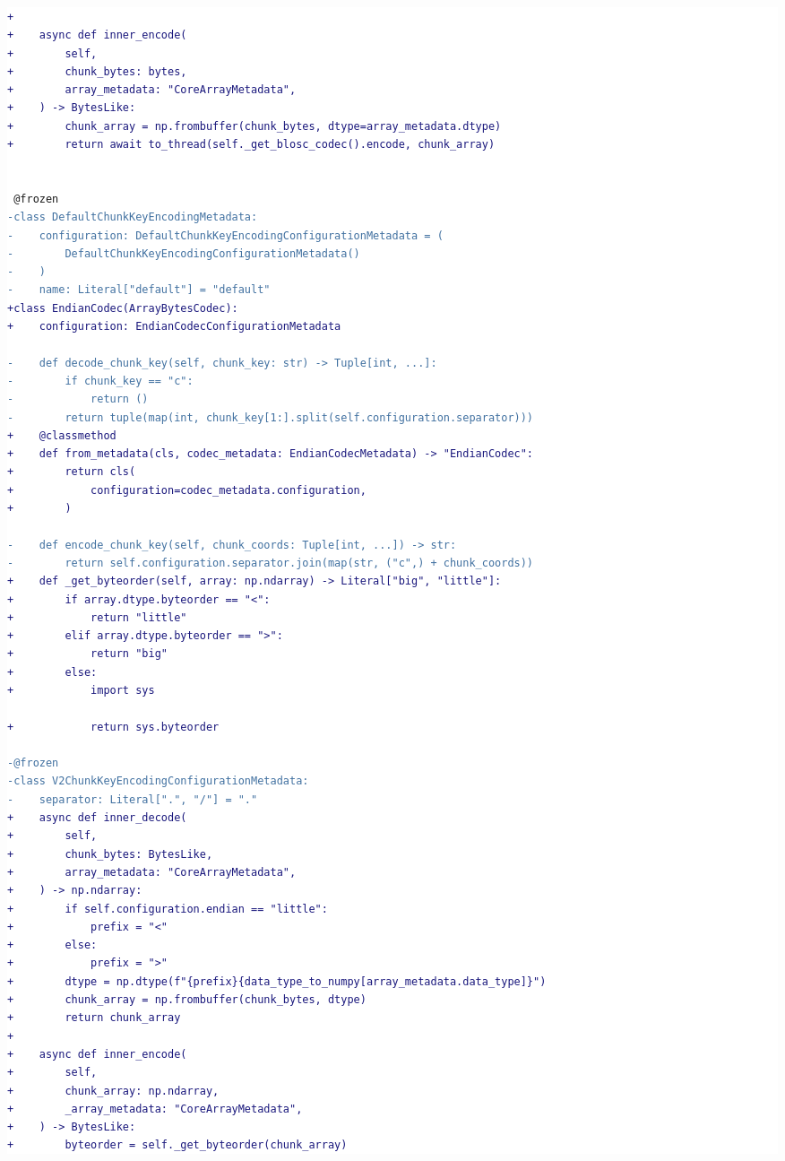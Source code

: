 ```diff
+
+    async def inner_encode(
+        self,
+        chunk_bytes: bytes,
+        array_metadata: "CoreArrayMetadata",
+    ) -> BytesLike:
+        chunk_array = np.frombuffer(chunk_bytes, dtype=array_metadata.dtype)
+        return await to_thread(self._get_blosc_codec().encode, chunk_array)
 
 
 @frozen
-class DefaultChunkKeyEncodingMetadata:
-    configuration: DefaultChunkKeyEncodingConfigurationMetadata = (
-        DefaultChunkKeyEncodingConfigurationMetadata()
-    )
-    name: Literal["default"] = "default"
+class EndianCodec(ArrayBytesCodec):
+    configuration: EndianCodecConfigurationMetadata
 
-    def decode_chunk_key(self, chunk_key: str) -> Tuple[int, ...]:
-        if chunk_key == "c":
-            return ()
-        return tuple(map(int, chunk_key[1:].split(self.configuration.separator)))
+    @classmethod
+    def from_metadata(cls, codec_metadata: EndianCodecMetadata) -> "EndianCodec":
+        return cls(
+            configuration=codec_metadata.configuration,
+        )
 
-    def encode_chunk_key(self, chunk_coords: Tuple[int, ...]) -> str:
-        return self.configuration.separator.join(map(str, ("c",) + chunk_coords))
+    def _get_byteorder(self, array: np.ndarray) -> Literal["big", "little"]:
+        if array.dtype.byteorder == "<":
+            return "little"
+        elif array.dtype.byteorder == ">":
+            return "big"
+        else:
+            import sys
 
+            return sys.byteorder
 
-@frozen
-class V2ChunkKeyEncodingConfigurationMetadata:
-    separator: Literal[".", "/"] = "."
+    async def inner_decode(
+        self,
+        chunk_bytes: BytesLike,
+        array_metadata: "CoreArrayMetadata",
+    ) -> np.ndarray:
+        if self.configuration.endian == "little":
+            prefix = "<"
+        else:
+            prefix = ">"
+        dtype = np.dtype(f"{prefix}{data_type_to_numpy[array_metadata.data_type]}")
+        chunk_array = np.frombuffer(chunk_bytes, dtype)
+        return chunk_array
+
+    async def inner_encode(
+        self,
+        chunk_array: np.ndarray,
+        _array_metadata: "CoreArrayMetadata",
+    ) -> BytesLike:
+        byteorder = self._get_byteorder(chunk_array)
```